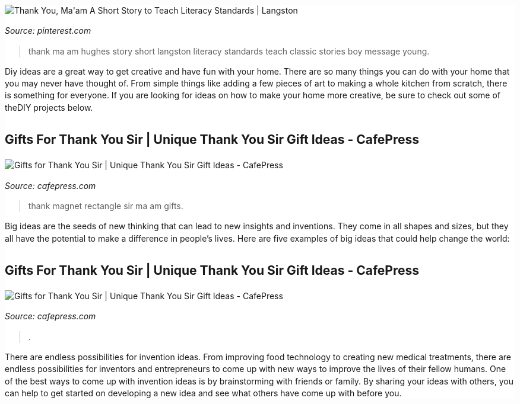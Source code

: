 <img loading=lazy src="https://s-media-cache-ak0.pinimg.com/originals/ac/b6/c8/acb6c8596097416f5b20e28b56906d0a.jpg" onerror="this.onerror=null;this.src='https://tse1.mm.bing.net/th?id=OIP.KAq1G8n-OirG5fZGZM7m6AAAAA&amp;pid=15.1';" alt="Thank You, Ma&#039;am A Short Story to Teach Literacy Standards | Langston">

_Source: pinterest.com_

>thank ma am hughes story short langston literacy standards teach classic stories boy message young. 

	

Diy ideas are a great way to get creative and have fun with your home. There are so many things you can do with your home that you may never have thought of. From simple things like adding a few pieces of art to making a whole kitchen from scratch, there is something for everyone. If you are looking for ideas on how to make your home more creative, be sure to check out some of theDIY projects below.

    
## Gifts For Thank You Sir | Unique Thank You Sir Gift Ideas - CafePress

<img loading=lazy src="https://i3.cpcache.com/product/322322380/thank_you_maam_rectangle_magnet.jpg?width=550&amp;height=550&amp;Filters=[&quot;name&quot;:&quot;background&quot;%2c&quot;value&quot;:&quot;F2F2F2&quot;%2c&quot;sequence&quot;:2]" onerror="this.onerror=null;this.src='https://tse2.mm.bing.net/th?id=OIP.yhoYvQCctuZr9_nfgIfw2gHaHa&amp;pid=15.1';" alt="Gifts for Thank You Sir | Unique Thank You Sir Gift Ideas - CafePress">

_Source: cafepress.com_

>thank magnet rectangle sir ma am gifts. 

	

Big ideas are the seeds of new thinking that can lead to new insights and inventions. They come in all shapes and sizes, but they all have the potential to make a difference in people’s lives. Here are five examples of big ideas that could help change the world: 

    
## Gifts For Thank You Sir | Unique Thank You Sir Gift Ideas - CafePress

<img loading=lazy src="https://i3.cpcache.com/product/923279140/thank_you_maam_patches.jpg?width=550&amp;height=550&amp;Filters=[&quot;name&quot;:&quot;background&quot;%2c&quot;value&quot;:&quot;F2F2F2&quot;%2c&quot;sequence&quot;:2]" onerror="this.onerror=null;this.src='https://tse4.mm.bing.net/th?id=OIP.ItHMRBk4qqkia8bdszR8uwHaHa&amp;pid=15.1';" alt="Gifts for Thank You Sir | Unique Thank You Sir Gift Ideas - CafePress">

_Source: cafepress.com_

>. 

	

There are endless possibilities for invention ideas. From improving food technology to creating new medical treatments, there are endless possibilities for inventors and entrepreneurs to come up with new ways to improve the lives of their fellow humans. One of the best ways to come up with invention ideas is by brainstorming with friends or family. By sharing your ideas with others, you can help to get started on developing a new idea and see what others have come up with before you.

